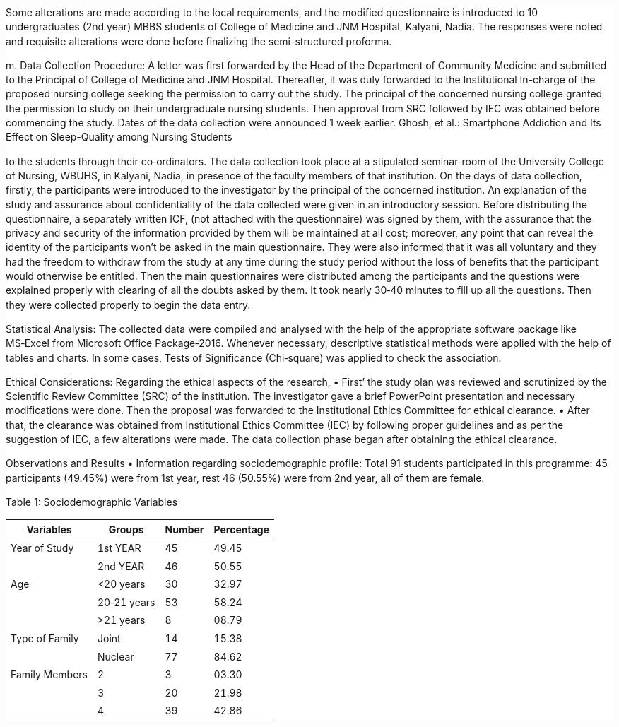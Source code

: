 Some alterations are made according to the local requirements, and the modified questionnaire is introduced to 10 undergraduates (2nd year) MBBS students of College of Medicine and JNM Hospital, Kalyani, Nadia. The responses were noted and requisite alterations were done before finalizing the semi-structured proforma.

m. Data Collection Procedure: A letter was first forwarded by the Head of the Department of Community Medicine and submitted to the Principal of College of Medicine and JNM Hospital. Thereafter, it was duly forwarded to the Institutional In-charge of the proposed nursing college seeking the permission to carry out the study. The principal of the concerned nursing college granted the permission to study on their undergraduate nursing students. Then approval from SRC followed by IEC was obtained before commencing the study. Dates of the data collection were announced 1 week earlier. Ghosh, et al.: Smartphone Addiction and Its Effect on Sleep-Quality among Nursing Students

to the students through their co‑ordinators. The data collection took place at a stipulated seminar‑room of the University College of Nursing, WBUHS, in Kalyani, Nadia, in presence of the faculty members of that institution. On the days of data collection, firstly, the participants were introduced to the investigator by the principal of the concerned institution. An explanation of the study and assurance about confidentiality of the data collected were given in an introductory session. Before distributing the questionnaire, a separately written ICF, (not attached with the questionnaire) was signed by them, with the assurance that the privacy and security of the information provided by them will be maintained at all cost; moreover, any point that can reveal the identity of the participants won’t be asked in the main questionnaire. They were also informed that it was all voluntary and they had the freedom to withdraw from the study at any time during the study period without the loss of benefits that the participant would otherwise be entitled. Then the main questionnaires were distributed among the participants and the questions were explained properly with clearing of all the doubts asked by them. It took nearly 30‑40 minutes to fill up all the questions. Then they were collected properly to begin the data entry.

Statistical Analysis: The collected data were compiled and analysed with the help of the appropriate software package like MS‑Excel from Microsoft Office Package‑2016. Whenever necessary, descriptive statistical methods were applied with the help of tables and charts. In some cases, Tests of Significance (Chi‑square) was applied to check the association.

Ethical Considerations: Regarding the ethical aspects of the research,
• First’ the study plan was reviewed and scrutinized by the Scientific Review Committee (SRC) of the institution. The investigator gave a brief PowerPoint presentation and necessary modifications were done. Then the proposal was forwarded to the Institutional Ethics Committee for ethical clearance.
• After that, the clearance was obtained from Institutional Ethics Committee (IEC) by following proper guidelines and as per the suggestion of IEC, a few alterations were made. The data collection phase began after obtaining the ethical clearance.

Observations and Results
• Information regarding sociodemographic profile: Total 91 students participated in this programme: 45 participants (49.45%) were from 1st year, rest 46 (50.55%) were from 2nd year, all of them are female.

Table 1: Sociodemographic Variables

| Variables                  | Groups                   | Number | Percentage |
|---------------------------|-------------------------|--------|------------|
| Year of Study             | 1st YEAR                | 45     | 49.45      |
|                           | 2nd YEAR                | 46     | 50.55      |
| Age                       | <20 years               | 30     | 32.97      |
|                           | 20‑21 years             | 53     | 58.24      |
|                           | >21 years               | 8      | 08.79      |
| Type of Family            | Joint                   | 14     | 15.38      |
|                           | Nuclear                 | 77     | 84.62      |
| Family Members            | 2                       | 3      | 03.30      |
|                           | 3                       | 20     | 21.98      |
|                           | 4                       | 39     | 42.86      |